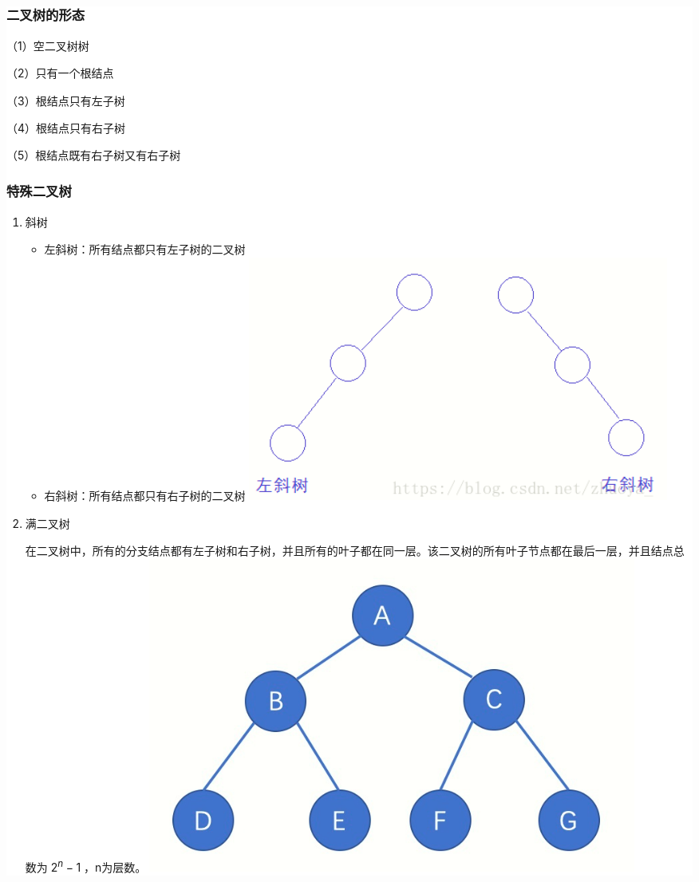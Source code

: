 ### 二叉树的形态

（1）空二叉树树

（2）只有一个根结点

（3）根结点只有左子树

（4）根结点只有右子树

（5）根结点既有右子树又有右子树

### 特殊二叉树

1. 斜树
   - 左斜树：所有结点都只有左子树的二叉树
   - 右斜树：所有结点都只有右子树的二叉树
   ![斜树](./img/SpecilTree_1.png)

2. 满二叉树

   在二叉树中，所有的分支结点都有左子树和右子树，并且所有的叶子都在同一层。该二叉树的所有叶子节点都在最后一层，并且结点总数为 $2^n - 1$ ，n为层数。
   ![满二叉树](./img/SpecilTree_2.png)
   